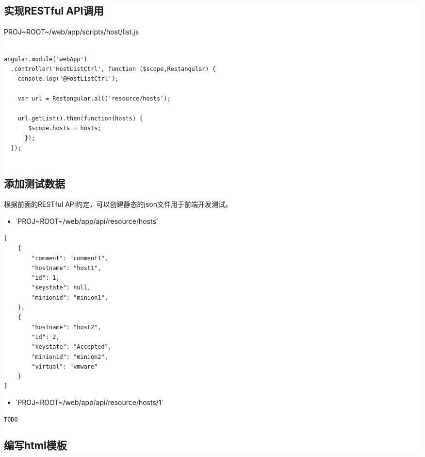 实现RESTful API调用
-------------------

PROJ~ROOT~/web/app/scripts/host/list.js

``` {.javascript}

angular.module('webApp')
  .controller('HostListCtrl', function ($scope,Restangular) {
    console.log('@HostListCtrl');

    var url = Restangular.all('resource/hosts');

    url.getList().then(function(hosts) {
       $scope.hosts = hosts;
      });
  });


```

添加测试数据
------------

根据前面的RESTful API约定，可以创建静态的json文件用于前端开发测试。

-   \`PROJ~ROOT~/web/app/api/resource/hosts\`

``` {.javascript}
[
    {
        "comment": "comment1",
        "hostname": "host1",
        "id": 1,
        "keystate": null,
        "minionid": "minion1",
    },
    {
        "hostname": "host2",
        "id": 2,
        "keystate": "Accepted",
        "minionid": "minion2",
        "virtual": "vmware"
    }
]
```

-   \`PROJ~ROOT~/web/app/api/resource/hosts/1\`

``` {.javascript}
TODO
```

编写html模板
------------
